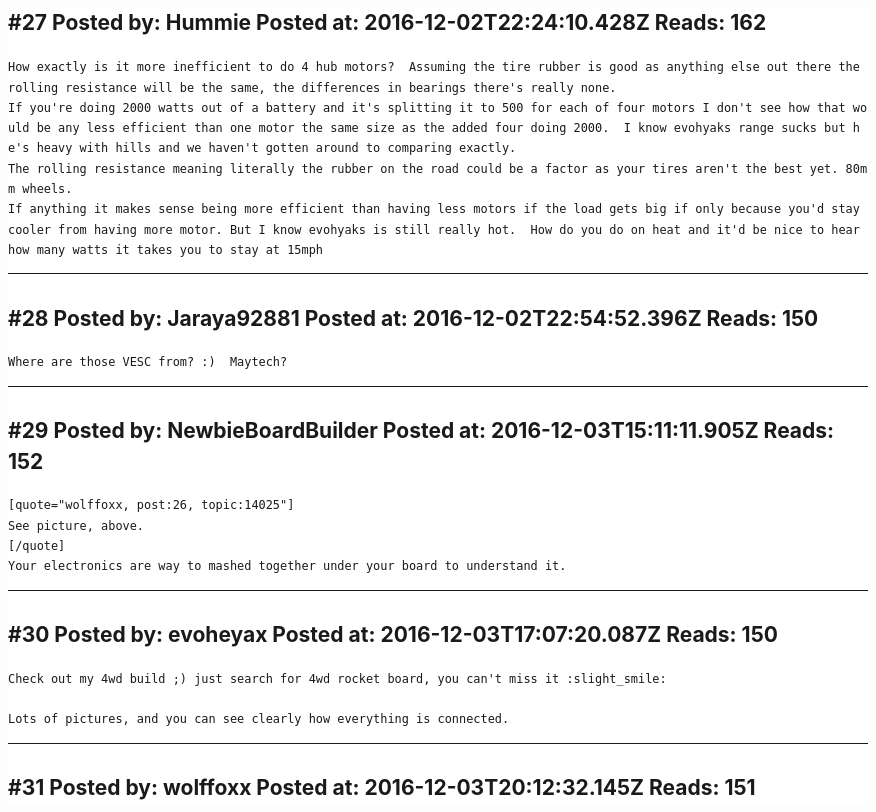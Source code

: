 ## \#27 Posted by: Hummie Posted at: 2016-12-02T22:24:10.428Z Reads: 162

```
How exactly is it more inefficient to do 4 hub motors?  Assuming the tire rubber is good as anything else out there the rolling resistance will be the same, the differences in bearings there's really none. 
If you're doing 2000 watts out of a battery and it's splitting it to 500 for each of four motors I don't see how that would be any less efficient than one motor the same size as the added four doing 2000.  I know evohyaks range sucks but he's heavy with hills and we haven't gotten around to comparing exactly. 
The rolling resistance meaning literally the rubber on the road could be a factor as your tires aren't the best yet. 80mm wheels. 
If anything it makes sense being more efficient than having less motors if the load gets big if only because you'd stay cooler from having more motor. But I know evohyaks is still really hot.  How do you do on heat and it'd be nice to hear how many watts it takes you to stay at 15mph
```

---
## \#28 Posted by: Jaraya92881 Posted at: 2016-12-02T22:54:52.396Z Reads: 150

```
Where are those VESC from? :)  Maytech?
```

---
## \#29 Posted by: NewbieBoardBuilder Posted at: 2016-12-03T15:11:11.905Z Reads: 152

```
[quote="wolffoxx, post:26, topic:14025"]
See picture, above.
[/quote]
Your electronics are way to mashed together under your board to understand it.
```

---
## \#30 Posted by: evoheyax Posted at: 2016-12-03T17:07:20.087Z Reads: 150

```
Check out my 4wd build ;) just search for 4wd rocket board, you can't miss it :slight_smile:

Lots of pictures, and you can see clearly how everything is connected.
```

---
## \#31 Posted by: wolffoxx Posted at: 2016-12-03T20:12:32.145Z Reads: 151
